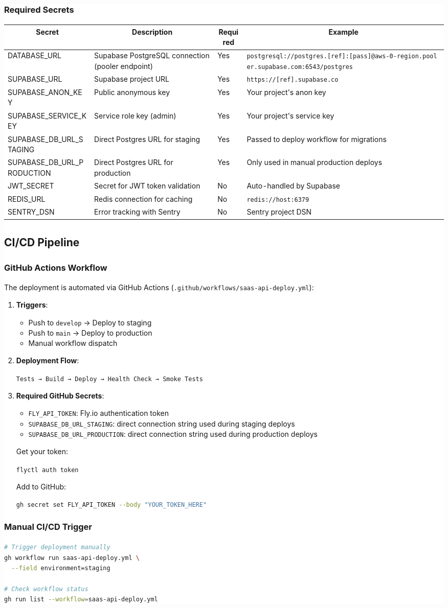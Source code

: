 ### Required Secrets

| Secret | Description | Required | Example |
|--------|-------------|----------|---------|
| DATABASE_URL | Supabase PostgreSQL connection (pooler endpoint) | Yes | `postgresql://postgres.[ref]:[pass]@aws-0-region.pooler.supabase.com:6543/postgres` |
| SUPABASE_URL | Supabase project URL | Yes | `https://[ref].supabase.co` |
| SUPABASE_ANON_KEY | Public anonymous key | Yes | Your project's anon key |
| SUPABASE_SERVICE_KEY | Service role key (admin) | Yes | Your project's service key |
| SUPABASE_DB_URL_STAGING | Direct Postgres URL for staging | Yes | Passed to deploy workflow for migrations |
| SUPABASE_DB_URL_PRODUCTION | Direct Postgres URL for production | Yes | Only used in manual production deploys |
| JWT_SECRET | Secret for JWT token validation | No | Auto-handled by Supabase |
| REDIS_URL | Redis connection for caching | No | `redis://host:6379` |
| SENTRY_DSN | Error tracking with Sentry | No | Sentry project DSN |

## CI/CD Pipeline

### GitHub Actions Workflow

The deployment is automated via GitHub Actions (`.github/workflows/saas-api-deploy.yml`):

1. **Triggers**:
   - Push to `develop` → Deploy to staging
   - Push to `main` → Deploy to production
   - Manual workflow dispatch

2. **Deployment Flow**:
   ```
   Tests → Build → Deploy → Health Check → Smoke Tests
   ```

3. **Required GitHub Secrets**:
   - `FLY_API_TOKEN`: Fly.io authentication token
   - `SUPABASE_DB_URL_STAGING`: direct connection string used during staging deploys
   - `SUPABASE_DB_URL_PRODUCTION`: direct connection string used during production deploys
   
   Get your token:
   ```bash
   flyctl auth token
   ```
   
   Add to GitHub:
   ```bash
   gh secret set FLY_API_TOKEN --body "YOUR_TOKEN_HERE"
   ```

### Manual CI/CD Trigger

```bash
# Trigger deployment manually
gh workflow run saas-api-deploy.yml \
  --field environment=staging

# Check workflow status
gh run list --workflow=saas-api-deploy.yml
```
